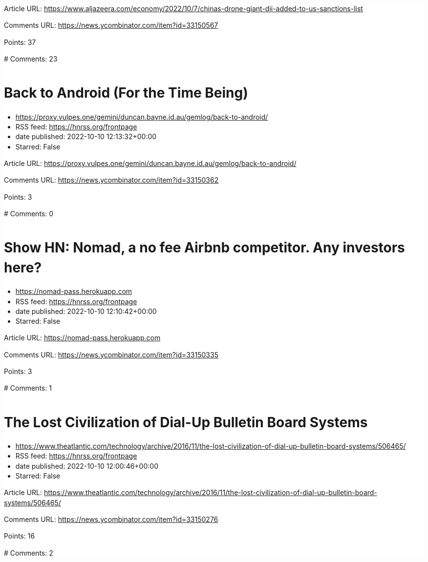 <p>Article URL: <a href="https://www.aljazeera.com/economy/2022/10/7/chinas-drone-giant-dji-added-to-us-sanctions-list">https://www.aljazeera.com/economy/2022/10/7/chinas-drone-giant-dji-added-to-us-sanctions-list</a></p>
<p>Comments URL: <a href="https://news.ycombinator.com/item?id=33150567">https://news.ycombinator.com/item?id=33150567</a></p>
<p>Points: 37</p>
<p># Comments: 23</p>

# Back to Android (For the Time Being)
 - https://proxy.vulpes.one/gemini/duncan.bayne.id.au/gemlog/back-to-android/
 - RSS feed: https://hnrss.org/frontpage
 - date published: 2022-10-10 12:13:32+00:00
 - Starred: False

<p>Article URL: <a href="https://proxy.vulpes.one/gemini/duncan.bayne.id.au/gemlog/back-to-android/">https://proxy.vulpes.one/gemini/duncan.bayne.id.au/gemlog/back-to-android/</a></p>
<p>Comments URL: <a href="https://news.ycombinator.com/item?id=33150362">https://news.ycombinator.com/item?id=33150362</a></p>
<p>Points: 3</p>
<p># Comments: 0</p>

# Show HN: Nomad, a no fee Airbnb competitor. Any investors here?
 - https://nomad-pass.herokuapp.com
 - RSS feed: https://hnrss.org/frontpage
 - date published: 2022-10-10 12:10:42+00:00
 - Starred: False

<p>Article URL: <a href="https://nomad-pass.herokuapp.com">https://nomad-pass.herokuapp.com</a></p>
<p>Comments URL: <a href="https://news.ycombinator.com/item?id=33150335">https://news.ycombinator.com/item?id=33150335</a></p>
<p>Points: 3</p>
<p># Comments: 1</p>

# The Lost Civilization of Dial-Up Bulletin Board Systems
 - https://www.theatlantic.com/technology/archive/2016/11/the-lost-civilization-of-dial-up-bulletin-board-systems/506465/
 - RSS feed: https://hnrss.org/frontpage
 - date published: 2022-10-10 12:00:46+00:00
 - Starred: False

<p>Article URL: <a href="https://www.theatlantic.com/technology/archive/2016/11/the-lost-civilization-of-dial-up-bulletin-board-systems/506465/">https://www.theatlantic.com/technology/archive/2016/11/the-lost-civilization-of-dial-up-bulletin-board-systems/506465/</a></p>
<p>Comments URL: <a href="https://news.ycombinator.com/item?id=33150276">https://news.ycombinator.com/item?id=33150276</a></p>
<p>Points: 16</p>
<p># Comments: 2</p>
